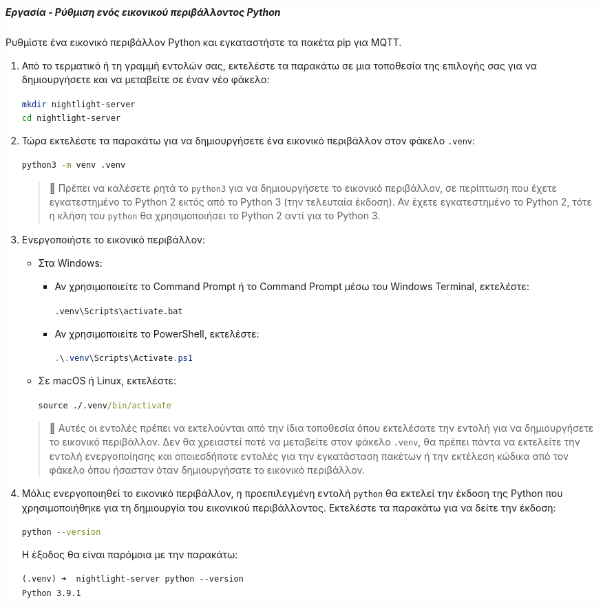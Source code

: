 ##### Εργασία - Ρύθμιση ενός εικονικού περιβάλλοντος Python

Ρυθμίστε ένα εικονικό περιβάλλον Python και εγκαταστήστε τα πακέτα pip για MQTT.

1. Από το τερματικό ή τη γραμμή εντολών σας, εκτελέστε τα παρακάτω σε μια τοποθεσία της επιλογής σας για να δημιουργήσετε και να μεταβείτε σε έναν νέο φάκελο:

    ```sh
    mkdir nightlight-server
    cd nightlight-server
    ```

1. Τώρα εκτελέστε τα παρακάτω για να δημιουργήσετε ένα εικονικό περιβάλλον στον φάκελο `.venv`:

    ```sh
    python3 -m venv .venv
    ```

    > 💁 Πρέπει να καλέσετε ρητά το `python3` για να δημιουργήσετε το εικονικό περιβάλλον, σε περίπτωση που έχετε εγκατεστημένο το Python 2 εκτός από το Python 3 (την τελευταία έκδοση). Αν έχετε εγκατεστημένο το Python 2, τότε η κλήση του `python` θα χρησιμοποιήσει το Python 2 αντί για το Python 3.

1. Ενεργοποιήστε το εικονικό περιβάλλον:

    * Στα Windows:
        * Αν χρησιμοποιείτε το Command Prompt ή το Command Prompt μέσω του Windows Terminal, εκτελέστε:

            ```cmd
            .venv\Scripts\activate.bat
            ```

        * Αν χρησιμοποιείτε το PowerShell, εκτελέστε:

            ```powershell
            .\.venv\Scripts\Activate.ps1
            ```

    * Σε macOS ή Linux, εκτελέστε:

        ```cmd
        source ./.venv/bin/activate
        ```

    > 💁 Αυτές οι εντολές πρέπει να εκτελούνται από την ίδια τοποθεσία όπου εκτελέσατε την εντολή για να δημιουργήσετε το εικονικό περιβάλλον. Δεν θα χρειαστεί ποτέ να μεταβείτε στον φάκελο `.venv`, θα πρέπει πάντα να εκτελείτε την εντολή ενεργοποίησης και οποιεσδήποτε εντολές για την εγκατάσταση πακέτων ή την εκτέλεση κώδικα από τον φάκελο όπου ήσασταν όταν δημιουργήσατε το εικονικό περιβάλλον.

1. Μόλις ενεργοποιηθεί το εικονικό περιβάλλον, η προεπιλεγμένη εντολή `python` θα εκτελεί την έκδοση της Python που χρησιμοποιήθηκε για τη δημιουργία του εικονικού περιβάλλοντος. Εκτελέστε τα παρακάτω για να δείτε την έκδοση:

    ```sh
    python --version
    ```

    Η έξοδος θα είναι παρόμοια με την παρακάτω:

    ```output
    (.venv) ➜  nightlight-server python --version
    Python 3.9.1
    ```
